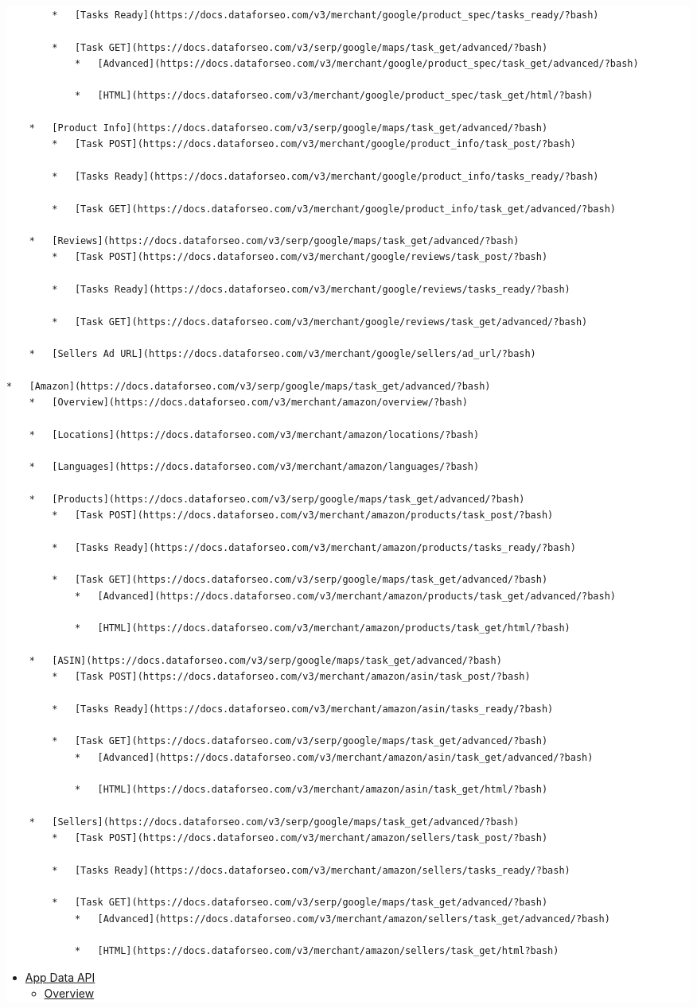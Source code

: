             *   [Tasks Ready](https://docs.dataforseo.com/v3/merchant/google/product_spec/tasks_ready/?bash)
                
            *   [Task GET](https://docs.dataforseo.com/v3/serp/google/maps/task_get/advanced/?bash)
                *   [Advanced](https://docs.dataforseo.com/v3/merchant/google/product_spec/task_get/advanced/?bash)
                    
                *   [HTML](https://docs.dataforseo.com/v3/merchant/google/product_spec/task_get/html/?bash)
                    
        *   [Product Info](https://docs.dataforseo.com/v3/serp/google/maps/task_get/advanced/?bash)
            *   [Task POST](https://docs.dataforseo.com/v3/merchant/google/product_info/task_post/?bash)
                
            *   [Tasks Ready](https://docs.dataforseo.com/v3/merchant/google/product_info/tasks_ready/?bash)
                
            *   [Task GET](https://docs.dataforseo.com/v3/merchant/google/product_info/task_get/advanced/?bash)
                
        *   [Reviews](https://docs.dataforseo.com/v3/serp/google/maps/task_get/advanced/?bash)
            *   [Task POST](https://docs.dataforseo.com/v3/merchant/google/reviews/task_post/?bash)
                
            *   [Tasks Ready](https://docs.dataforseo.com/v3/merchant/google/reviews/tasks_ready/?bash)
                
            *   [Task GET](https://docs.dataforseo.com/v3/merchant/google/reviews/task_get/advanced/?bash)
                
        *   [Sellers Ad URL](https://docs.dataforseo.com/v3/merchant/google/sellers/ad_url/?bash)
            
    *   [Amazon](https://docs.dataforseo.com/v3/serp/google/maps/task_get/advanced/?bash)
        *   [Overview](https://docs.dataforseo.com/v3/merchant/amazon/overview/?bash)
            
        *   [Locations](https://docs.dataforseo.com/v3/merchant/amazon/locations/?bash)
            
        *   [Languages](https://docs.dataforseo.com/v3/merchant/amazon/languages/?bash)
            
        *   [Products](https://docs.dataforseo.com/v3/serp/google/maps/task_get/advanced/?bash)
            *   [Task POST](https://docs.dataforseo.com/v3/merchant/amazon/products/task_post/?bash)
                
            *   [Tasks Ready](https://docs.dataforseo.com/v3/merchant/amazon/products/tasks_ready/?bash)
                
            *   [Task GET](https://docs.dataforseo.com/v3/serp/google/maps/task_get/advanced/?bash)
                *   [Advanced](https://docs.dataforseo.com/v3/merchant/amazon/products/task_get/advanced/?bash)
                    
                *   [HTML](https://docs.dataforseo.com/v3/merchant/amazon/products/task_get/html/?bash)
                    
        *   [ASIN](https://docs.dataforseo.com/v3/serp/google/maps/task_get/advanced/?bash)
            *   [Task POST](https://docs.dataforseo.com/v3/merchant/amazon/asin/task_post/?bash)
                
            *   [Tasks Ready](https://docs.dataforseo.com/v3/merchant/amazon/asin/tasks_ready/?bash)
                
            *   [Task GET](https://docs.dataforseo.com/v3/serp/google/maps/task_get/advanced/?bash)
                *   [Advanced](https://docs.dataforseo.com/v3/merchant/amazon/asin/task_get/advanced/?bash)
                    
                *   [HTML](https://docs.dataforseo.com/v3/merchant/amazon/asin/task_get/html/?bash)
                    
        *   [Sellers](https://docs.dataforseo.com/v3/serp/google/maps/task_get/advanced/?bash)
            *   [Task POST](https://docs.dataforseo.com/v3/merchant/amazon/sellers/task_post/?bash)
                
            *   [Tasks Ready](https://docs.dataforseo.com/v3/merchant/amazon/sellers/tasks_ready/?bash)
                
            *   [Task GET](https://docs.dataforseo.com/v3/serp/google/maps/task_get/advanced/?bash)
                *   [Advanced](https://docs.dataforseo.com/v3/merchant/amazon/sellers/task_get/advanced/?bash)
                    
                *   [HTML](https://docs.dataforseo.com/v3/merchant/amazon/sellers/task_get/html?bash)
                    
*   [App Data API](https://docs.dataforseo.com/v3/serp/google/maps/task_get/advanced/?bash)
    *   [Overview](https://docs.dataforseo.com/v3/app_data/overview/?bash)
        